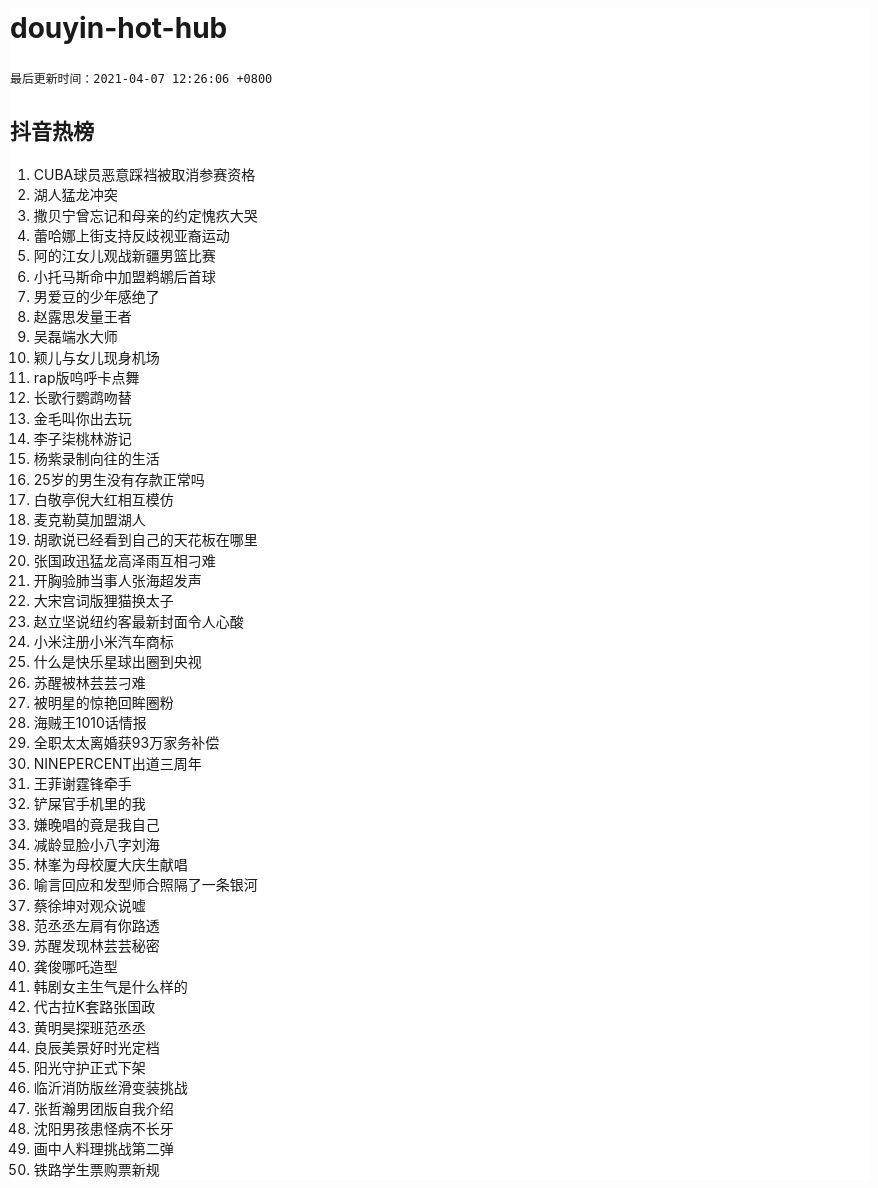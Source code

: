 # douyin-hot-hub

`最后更新时间：2021-04-07 12:26:06 +0800`

## 抖音热榜

1. CUBA球员恶意踩裆被取消参赛资格
1. 湖人猛龙冲突
1. 撒贝宁曾忘记和母亲的约定愧疚大哭
1. 蕾哈娜上街支持反歧视亚裔运动
1. 阿的江女儿观战新疆男篮比赛
1. 小托马斯命中加盟鹈鹕后首球
1. 男爱豆的少年感绝了
1. 赵露思发量王者
1. 吴磊端水大师
1. 颖儿与女儿现身机场
1. rap版呜呼卡点舞
1. 长歌行鹦鹉吻替
1. 金毛叫你出去玩
1. 李子柒桃林游记
1. 杨紫录制向往的生活
1. 25岁的男生没有存款正常吗
1. 白敬亭倪大红相互模仿
1. 麦克勒莫加盟湖人
1. 胡歌说已经看到自己的天花板在哪里
1. 张国政迅猛龙高泽雨互相刁难
1. 开胸验肺当事人张海超发声
1. 大宋宫词版狸猫换太子
1. 赵立坚说纽约客最新封面令人心酸
1. 小米注册小米汽车商标
1. 什么是快乐星球出圈到央视
1. 苏醒被林芸芸刁难
1. 被明星的惊艳回眸圈粉
1. 海贼王1010话情报
1. 全职太太离婚获93万家务补偿
1. NINEPERCENT出道三周年
1. 王菲谢霆锋牵手
1. 铲屎官手机里的我
1. 嫌晚唱的竟是我自己
1. 减龄显脸小八字刘海
1. 林峯为母校厦大庆生献唱
1. 喻言回应和发型师合照隔了一条银河
1. 蔡徐坤对观众说嘘
1. 范丞丞左肩有你路透
1. 苏醒发现林芸芸秘密
1. 龚俊哪吒造型
1. 韩剧女主生气是什么样的
1. 代古拉K套路张国政
1. 黄明昊探班范丞丞
1. 良辰美景好时光定档
1. 阳光守护正式下架
1. 临沂消防版丝滑变装挑战
1. 张哲瀚男团版自我介绍
1. 沈阳男孩患怪病不长牙
1. 画中人料理挑战第二弹
1. 铁路学生票购票新规
